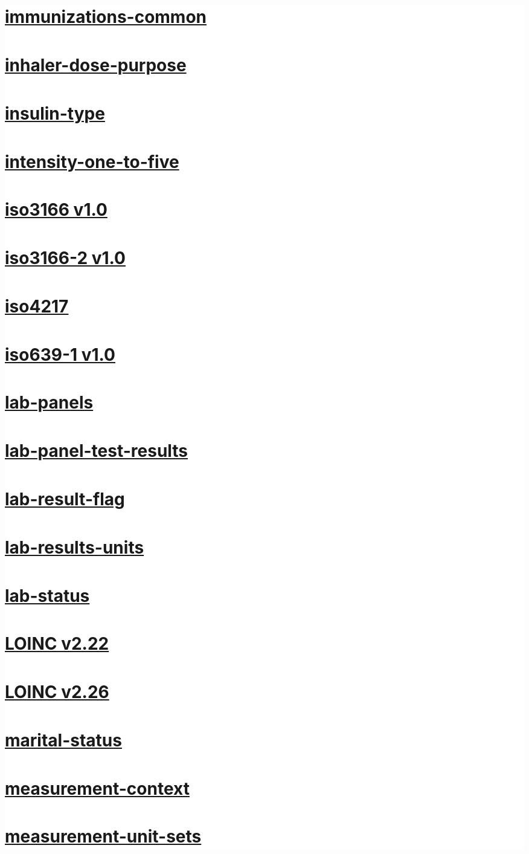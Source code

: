 # [immunizations-common](/healthvault/vocabularies/wc.immunizations-common.1)
# [inhaler-dose-purpose](/healthvault/vocabularies/wc.inhaler-dose-purpose.1)
# [insulin-type](/healthvault/vocabularies/wc.insulin-type.1)
# [intensity-one-to-five](/healthvault/vocabularies/wc.intensity-one-to-five.1)
# [iso3166 v1.0](/healthvault/vocabularies/iso.iso3166.1.0)
# [iso3166-2 v1.0](/healthvault/vocabularies/iso.iso3166-2.1.0)
# [iso4217](/healthvault/vocabularies/iso.iso4217.1)
# [iso639-1 v1.0](/healthvault/vocabularies/iso.iso639-1.1.0)
# [lab-panels](/healthvault/vocabularies/wc.lab-panels.1)
# [lab-panel-test-results](/healthvault/vocabularies/wc.lab-panel-test-results.1)
# [lab-result-flag](/healthvault/vocabularies/wc.lab-result-flag.1)
# [lab-results-units](/healthvault/vocabularies/wc.lab-results-units.1)
# [lab-status](/healthvault/vocabularies/wc.lab-status.1)
# [LOINC v2.22](/healthvault/vocabularies/regenstrief.LOINC.2.22)
# [LOINC v2.26](/healthvault/vocabularies/regenstrief.LOINC.2.26)
# [marital-status](/healthvault/vocabularies/wc.marital-status.1)
# [measurement-context](/healthvault/vocabularies/wc.measurement-context.1)
# [measurement-unit-sets](/healthvault/vocabularies/wc.measurement-unit-sets.1)